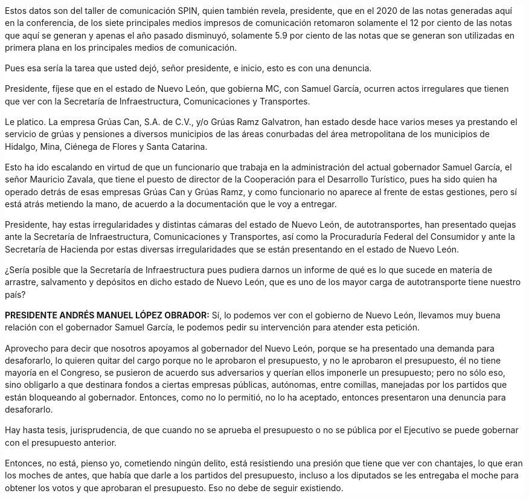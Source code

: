 Estos datos son del taller de comunicación SPIN, quien también revela,
presidente, que en el 2020 de las notas generadas aquí en la conferencia, de
los siete principales medios impresos de comunicación retomaron solamente el
12 por ciento de las notas que aquí se generan y apenas el año pasado
disminuyó, solamente 5.9 por ciento de las notas que se generan son utilizadas
en primera plana en los principales medios de comunicación.

Pues esa sería la tarea que usted dejó, señor presidente, e inicio, esto es
con una denuncia.

Presidente, fíjese que en el estado de Nuevo León, que gobierna MC, con Samuel
García, ocurren actos irregulares que tienen que ver con la Secretaría de
Infraestructura, Comunicaciones y Transportes.

Le platico. La empresa Grúas Can, S.A. de C.V., y/o Grúas Ramz Galvatron, han
estado desde hace varios meses ya prestando el servicio de grúas y pensiones a
diversos municipios de las áreas conurbadas del área metropolitana de los
municipios de Hidalgo, Mina, Ciénega de Flores y Santa Catarina.

Esto ha ido escalando en virtud de que un funcionario que trabaja en la
administración del actual gobernador Samuel García, el señor Mauricio Zavala,
que tiene el puesto de director de la Cooperación para el Desarrollo
Turístico, pues ha sido quien ha operado detrás de esas empresas Grúas Can y
Grúas Ramz, y como funcionario no aparece al frente de estas gestiones, pero
sí está atrás metiendo la mano, de acuerdo a la documentación que le voy a
entregar.

Presidente, hay estas irregularidades y distintas cámaras del estado de Nuevo
León, de autotransportes, han presentado quejas ante la Secretaría de
Infraestructura, Comunicaciones y Transportes, así como la Procuraduría
Federal del Consumidor y ante la Secretaría de Hacienda por estas diversas
irregularidades que se están presentando en el estado de Nuevo León.

¿Sería posible que la Secretaría de Infraestructura pues pudiera darnos un
informe de qué es lo que sucede en materia de arrastre, salvamento y depósitos
en dicho estado de Nuevo León, que es uno de los mayor carga de autotransporte
tiene nuestro país?

**PRESIDENTE ANDRÉS MANUEL LÓPEZ OBRADOR:** Sí, lo podemos ver con el gobierno
de Nuevo León, llevamos muy buena relación con el gobernador Samuel García, le
podemos pedir su intervención para atender esta petición.

Aprovecho para decir que nosotros apoyamos al gobernador del Nuevo León,
porque se ha presentado una demanda para desaforarlo, lo quieren quitar del
cargo porque no le aprobaron el presupuesto, y no le aprobaron el presupuesto,
él no tiene mayoría en el Congreso, se pusieron de acuerdo sus adversarios y
querían ellos imponerle un presupuesto; pero no sólo eso, sino obligarlo a que
destinara fondos a ciertas empresas públicas, autónomas, entre comillas,
manejadas por los partidos que están bloqueando al gobernador. Entonces, como
no lo permitió, no lo ha aceptado, entonces presentaron una denuncia para
desaforarlo.

Hay hasta tesis, jurisprudencia, de que cuando no se aprueba el presupuesto o
no se pública por el Ejecutivo se puede gobernar con el presupuesto anterior.

Entonces, no está, pienso yo, cometiendo ningún delito, está resistiendo una
presión que tiene que ver con chantajes, lo que eran los moches de antes, que
había que darle a los partidos del presupuesto, incluso a los diputados se les
entregaba el moche para obtener los votos y que aprobaran el presupuesto. Eso
no debe de seguir existiendo.
